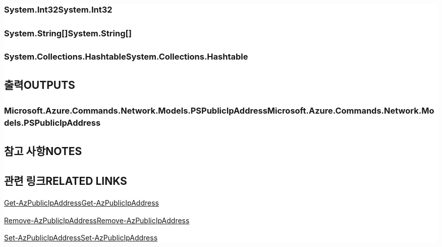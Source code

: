 ### <span data-ttu-id="22f3c-180">System.Int32</span><span class="sxs-lookup"><span data-stu-id="22f3c-180">System.Int32</span></span>

### <span data-ttu-id="22f3c-181">System.String[]</span><span class="sxs-lookup"><span data-stu-id="22f3c-181">System.String[]</span></span>

### <span data-ttu-id="22f3c-182">System.Collections.Hashtable</span><span class="sxs-lookup"><span data-stu-id="22f3c-182">System.Collections.Hashtable</span></span>

## <span data-ttu-id="22f3c-183">출력</span><span class="sxs-lookup"><span data-stu-id="22f3c-183">OUTPUTS</span></span>

### <span data-ttu-id="22f3c-184">Microsoft.Azure.Commands.Network.Models.PSPublicIpAddress</span><span class="sxs-lookup"><span data-stu-id="22f3c-184">Microsoft.Azure.Commands.Network.Models.PSPublicIpAddress</span></span>

## <span data-ttu-id="22f3c-185">참고 사항</span><span class="sxs-lookup"><span data-stu-id="22f3c-185">NOTES</span></span>

## <span data-ttu-id="22f3c-186">관련 링크</span><span class="sxs-lookup"><span data-stu-id="22f3c-186">RELATED LINKS</span></span>

[<span data-ttu-id="22f3c-187">Get-AzPublicIpAddress</span><span class="sxs-lookup"><span data-stu-id="22f3c-187">Get-AzPublicIpAddress</span></span>](./Get-AzPublicIpAddress.md)

[<span data-ttu-id="22f3c-188">Remove-AzPublicIpAddress</span><span class="sxs-lookup"><span data-stu-id="22f3c-188">Remove-AzPublicIpAddress</span></span>](./Remove-AzPublicIpAddress.md)

[<span data-ttu-id="22f3c-189">Set-AzPublicIpAddress</span><span class="sxs-lookup"><span data-stu-id="22f3c-189">Set-AzPublicIpAddress</span></span>](./Set-AzPublicIpAddress.md)
